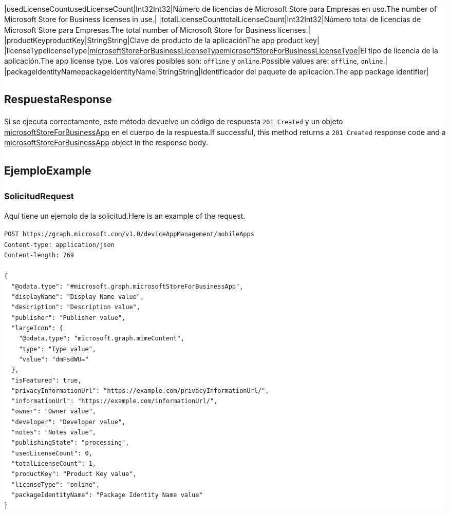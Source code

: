 |<span data-ttu-id="0f0d8-186">usedLicenseCount</span><span class="sxs-lookup"><span data-stu-id="0f0d8-186">usedLicenseCount</span></span>|<span data-ttu-id="0f0d8-187">Int32</span><span class="sxs-lookup"><span data-stu-id="0f0d8-187">Int32</span></span>|<span data-ttu-id="0f0d8-188">Número de licencias de Microsoft Store para Empresas en uso.</span><span class="sxs-lookup"><span data-stu-id="0f0d8-188">The number of Microsoft Store for Business licenses in use.</span></span>|
|<span data-ttu-id="0f0d8-189">totalLicenseCount</span><span class="sxs-lookup"><span data-stu-id="0f0d8-189">totalLicenseCount</span></span>|<span data-ttu-id="0f0d8-190">Int32</span><span class="sxs-lookup"><span data-stu-id="0f0d8-190">Int32</span></span>|<span data-ttu-id="0f0d8-191">Número total de licencias de Microsoft Store para Empresas.</span><span class="sxs-lookup"><span data-stu-id="0f0d8-191">The total number of Microsoft Store for Business licenses.</span></span>|
|<span data-ttu-id="0f0d8-192">productKey</span><span class="sxs-lookup"><span data-stu-id="0f0d8-192">productKey</span></span>|<span data-ttu-id="0f0d8-193">String</span><span class="sxs-lookup"><span data-stu-id="0f0d8-193">String</span></span>|<span data-ttu-id="0f0d8-194">Clave de producto de la aplicación</span><span class="sxs-lookup"><span data-stu-id="0f0d8-194">The app product key</span></span>|
|<span data-ttu-id="0f0d8-195">licenseType</span><span class="sxs-lookup"><span data-stu-id="0f0d8-195">licenseType</span></span>|[<span data-ttu-id="0f0d8-196">microsoftStoreForBusinessLicenseType</span><span class="sxs-lookup"><span data-stu-id="0f0d8-196">microsoftStoreForBusinessLicenseType</span></span>](../resources/intune_apps_microsoftstoreforbusinesslicensetype.md)|<span data-ttu-id="0f0d8-197">El tipo de licencia de la aplicación.</span><span class="sxs-lookup"><span data-stu-id="0f0d8-197">The app license type.</span></span> <span data-ttu-id="0f0d8-198">Los valores posibles son: `offline` y `online`.</span><span class="sxs-lookup"><span data-stu-id="0f0d8-198">Possible values are: `offline`, `online`.</span></span>|
|<span data-ttu-id="0f0d8-199">packageIdentityName</span><span class="sxs-lookup"><span data-stu-id="0f0d8-199">packageIdentityName</span></span>|<span data-ttu-id="0f0d8-200">String</span><span class="sxs-lookup"><span data-stu-id="0f0d8-200">String</span></span>|<span data-ttu-id="0f0d8-201">Identificador del paquete de aplicación.</span><span class="sxs-lookup"><span data-stu-id="0f0d8-201">The app package identifier</span></span>|



## <a name="response"></a><span data-ttu-id="0f0d8-202">Respuesta</span><span class="sxs-lookup"><span data-stu-id="0f0d8-202">Response</span></span>
<span data-ttu-id="0f0d8-203">Si se ejecuta correctamente, este método devuelve un código de respuesta `201 Created` y un objeto [microsoftStoreForBusinessApp](../resources/intune_apps_microsoftstoreforbusinessapp.md) en el cuerpo de la respuesta.</span><span class="sxs-lookup"><span data-stu-id="0f0d8-203">If successful, this method returns a `201 Created` response code and a [microsoftStoreForBusinessApp](../resources/intune_apps_microsoftstoreforbusinessapp.md) object in the response body.</span></span>

## <a name="example"></a><span data-ttu-id="0f0d8-204">Ejemplo</span><span class="sxs-lookup"><span data-stu-id="0f0d8-204">Example</span></span>
### <a name="request"></a><span data-ttu-id="0f0d8-205">Solicitud</span><span class="sxs-lookup"><span data-stu-id="0f0d8-205">Request</span></span>
<span data-ttu-id="0f0d8-206">Aquí tiene un ejemplo de la solicitud.</span><span class="sxs-lookup"><span data-stu-id="0f0d8-206">Here is an example of the request.</span></span>
``` http
POST https://graph.microsoft.com/v1.0/deviceAppManagement/mobileApps
Content-type: application/json
Content-length: 769

{
  "@odata.type": "#microsoft.graph.microsoftStoreForBusinessApp",
  "displayName": "Display Name value",
  "description": "Description value",
  "publisher": "Publisher value",
  "largeIcon": {
    "@odata.type": "microsoft.graph.mimeContent",
    "type": "Type value",
    "value": "dmFsdWU="
  },
  "isFeatured": true,
  "privacyInformationUrl": "https://example.com/privacyInformationUrl/",
  "informationUrl": "https://example.com/informationUrl/",
  "owner": "Owner value",
  "developer": "Developer value",
  "notes": "Notes value",
  "publishingState": "processing",
  "usedLicenseCount": 0,
  "totalLicenseCount": 1,
  "productKey": "Product Key value",
  "licenseType": "online",
  "packageIdentityName": "Package Identity Name value"
}
```

